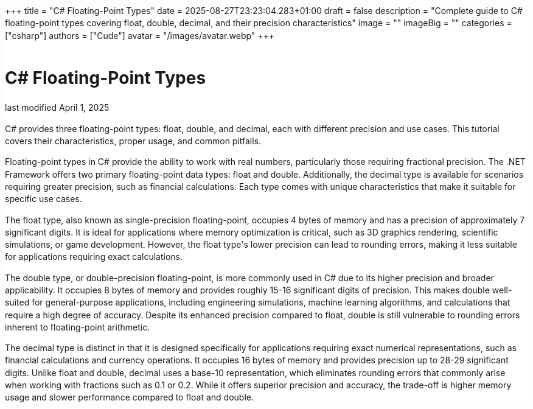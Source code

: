 +++
title = "C# Floating-Point Types"
date = 2025-08-27T23:23:04.283+01:00
draft = false
description = "Complete guide to C# floating-point types
covering float, double, decimal, and their precision characteristics"
image = ""
imageBig = ""
categories = ["csharp"]
authors = ["Cude"]
avatar = "/images/avatar.webp"
+++

# C# Floating-Point Types

last modified April 1, 2025

C# provides three floating-point types: float, double, and decimal, each with
different precision and use cases. This tutorial covers their characteristics,
proper usage, and common pitfalls.

Floating-point types in C# provide the ability to work with real numbers,
particularly those requiring fractional precision. The .NET Framework offers
two primary floating-point data types: float and
double. Additionally, the decimal type is
available for scenarios requiring greater precision, such as financial
calculations. Each type comes with unique characteristics that make it
suitable for specific use cases.

The float type, also known as single-precision floating-point,
occupies 4 bytes of memory and has a precision of approximately 7
significant digits. It is ideal for applications where memory optimization
is critical, such as 3D graphics rendering, scientific simulations, or game
development. However, the float type's lower precision can lead
to rounding errors, making it less suitable for applications requiring exact
calculations.

The double type, or double-precision floating-point, is more
commonly used in C# due to its higher precision and broader applicability.
It occupies 8 bytes of memory and provides roughly 15-16 significant digits
of precision. This makes double well-suited for general-purpose
applications, including engineering simulations, machine learning
algorithms, and calculations that require a high degree of accuracy. Despite
its enhanced precision compared to float, double
is still vulnerable to rounding errors inherent to floating-point
arithmetic.

The decimal type is distinct in that it is designed
specifically for applications requiring exact numerical representations,
such as financial calculations and currency operations. It occupies 16 bytes
of memory and provides precision up to 28-29 significant digits. Unlike
float and double, decimal uses a
base-10 representation, which eliminates rounding errors that commonly arise
when working with fractions such as 0.1 or 0.2. While it offers superior
precision and accuracy, the trade-off is higher memory usage and slower
performance compared to float and double.
